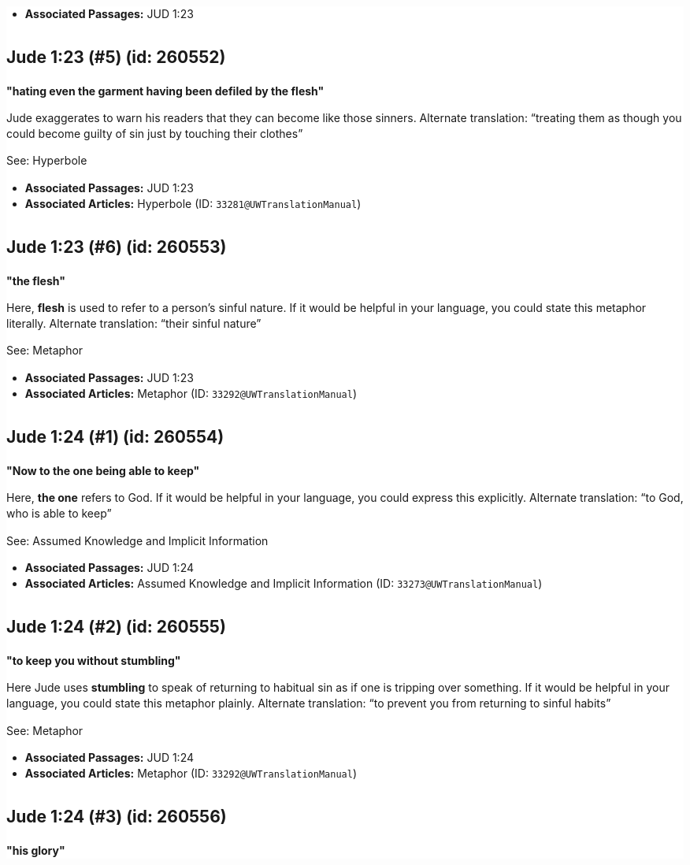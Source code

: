 * **Associated Passages:** JUD 1:23

## Jude 1:23 (#5) (id: 260552)

**"hating even the garment having been defiled by the flesh"**

Jude exaggerates to warn his readers that they can become like those sinners. Alternate translation: “treating them as though you could become guilty of sin just by touching their clothes”

See: Hyperbole

* **Associated Passages:** JUD 1:23
* **Associated Articles:** Hyperbole (ID: `33281@UWTranslationManual`)

## Jude 1:23 (#6) (id: 260553)

**"the flesh"**

Here, **flesh** is used to refer to a person’s sinful nature. If it would be helpful in your language, you could state this metaphor literally. Alternate translation: “their sinful nature”

See: Metaphor

* **Associated Passages:** JUD 1:23
* **Associated Articles:** Metaphor (ID: `33292@UWTranslationManual`)

## Jude 1:24 (#1) (id: 260554)

**"Now to the one being able to keep"**

Here, **the one** refers to God. If it would be helpful in your language, you could express this explicitly. Alternate translation: “to God, who is able to keep”

See: Assumed Knowledge and Implicit Information

* **Associated Passages:** JUD 1:24
* **Associated Articles:** Assumed Knowledge and Implicit Information (ID: `33273@UWTranslationManual`)

## Jude 1:24 (#2) (id: 260555)

**"to keep you without stumbling"**

Here Jude uses **stumbling** to speak of returning to habitual sin as if one is tripping over something. If it would be helpful in your language, you could state this metaphor plainly. Alternate translation: “to prevent you from returning to sinful habits”

See: Metaphor

* **Associated Passages:** JUD 1:24
* **Associated Articles:** Metaphor (ID: `33292@UWTranslationManual`)

## Jude 1:24 (#3) (id: 260556)

**"his glory"**

